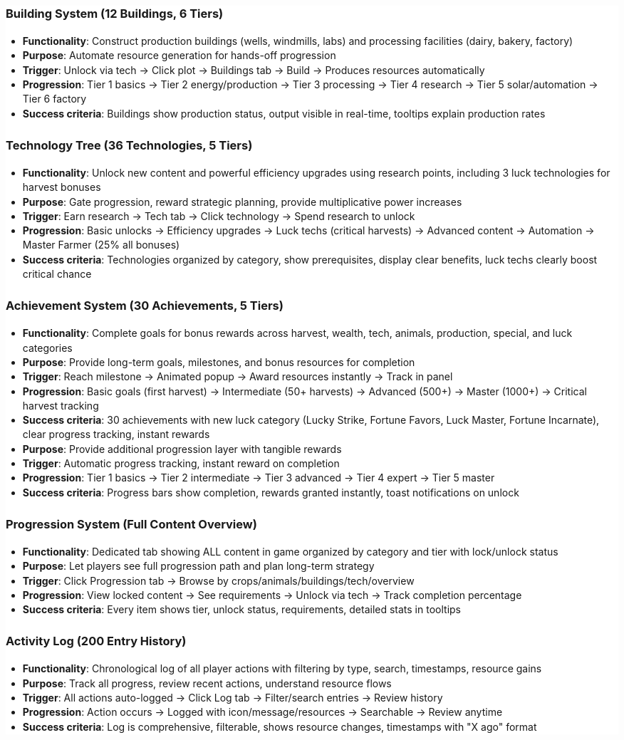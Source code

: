 ### Building System (12 Buildings, 6 Tiers)
- **Functionality**: Construct production buildings (wells, windmills, labs) and processing facilities (dairy, bakery, factory)
- **Purpose**: Automate resource generation for hands-off progression
- **Trigger**: Unlock via tech → Click plot → Buildings tab → Build → Produces resources automatically
- **Progression**: Tier 1 basics → Tier 2 energy/production → Tier 3 processing → Tier 4 research → Tier 5 solar/automation → Tier 6 factory
- **Success criteria**: Buildings show production status, output visible in real-time, tooltips explain production rates

### Technology Tree (36 Technologies, 5 Tiers)
- **Functionality**: Unlock new content and powerful efficiency upgrades using research points, including 3 luck technologies for harvest bonuses
- **Purpose**: Gate progression, reward strategic planning, provide multiplicative power increases
- **Trigger**: Earn research → Tech tab → Click technology → Spend research to unlock
- **Progression**: Basic unlocks → Efficiency upgrades → Luck techs (critical harvests) → Advanced content → Automation → Master Farmer (25% all bonuses)
- **Success criteria**: Technologies organized by category, show prerequisites, display clear benefits, luck techs clearly boost critical chance

### Achievement System (30 Achievements, 5 Tiers)
- **Functionality**: Complete goals for bonus rewards across harvest, wealth, tech, animals, production, special, and luck categories
- **Purpose**: Provide long-term goals, milestones, and bonus resources for completion
- **Trigger**: Reach milestone → Animated popup → Award resources instantly → Track in panel
- **Progression**: Basic goals (first harvest) → Intermediate (50+ harvests) → Advanced (500+) → Master (1000+) → Critical harvest tracking
- **Success criteria**: 30 achievements with new luck category (Lucky Strike, Fortune Favors, Luck Master, Fortune Incarnate), clear progress tracking, instant rewards
- **Purpose**: Provide additional progression layer with tangible rewards
- **Trigger**: Automatic progress tracking, instant reward on completion
- **Progression**: Tier 1 basics → Tier 2 intermediate → Tier 3 advanced → Tier 4 expert → Tier 5 master
- **Success criteria**: Progress bars show completion, rewards granted instantly, toast notifications on unlock

### Progression System (Full Content Overview)
- **Functionality**: Dedicated tab showing ALL content in game organized by category and tier with lock/unlock status
- **Purpose**: Let players see full progression path and plan long-term strategy
- **Trigger**: Click Progression tab → Browse by crops/animals/buildings/tech/overview
- **Progression**: View locked content → See requirements → Unlock via tech → Track completion percentage
- **Success criteria**: Every item shows tier, unlock status, requirements, detailed stats in tooltips

### Activity Log (200 Entry History)
- **Functionality**: Chronological log of all player actions with filtering by type, search, timestamps, resource gains
- **Purpose**: Track all progress, review recent actions, understand resource flows
- **Trigger**: All actions auto-logged → Click Log tab → Filter/search entries → Review history
- **Progression**: Action occurs → Logged with icon/message/resources → Searchable → Review anytime
- **Success criteria**: Log is comprehensive, filterable, shows resource changes, timestamps with "X ago" format
